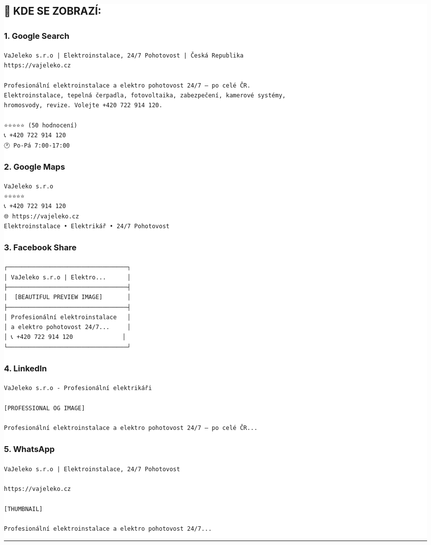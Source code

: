 
## 🎯 KDE SE ZOBRAZÍ:

### 1. **Google Search**
```
VaJeleko s.r.o | Elektroinstalace, 24/7 Pohotovost | Česká Republika
https://vajeleko.cz

Profesionální elektroinstalace a elektro pohotovost 24/7 – po celé ČR. 
Elektroinstalace, tepelná čerpadla, fotovoltaika, zabezpečení, kamerové systémy, 
hromosvody, revize. Volejte +420 722 914 120.

⭐⭐⭐⭐⭐ (50 hodnocení)
📞 +420 722 914 120
🕐 Po-Pá 7:00-17:00
```

### 2. **Google Maps**
```
VaJeleko s.r.o
⭐⭐⭐⭐⭐
📞 +420 722 914 120
🌐 https://vajeleko.cz
Elektroinstalace • Elektrikář • 24/7 Pohotovost
```

### 3. **Facebook Share**
```
┌──────────────────────────────────┐
│ VaJeleko s.r.o | Elektro...      │
├──────────────────────────────────┤
│  [BEAUTIFUL PREVIEW IMAGE]       │
├──────────────────────────────────┤
│ Profesionální elektroinstalace   │
│ a elektro pohotovost 24/7...     │
│ 📞 +420 722 914 120              │
└──────────────────────────────────┘
```

### 4. **LinkedIn**
```
VaJeleko s.r.o - Profesionální elektrikáři

[PROFESSIONAL OG IMAGE]

Profesionální elektroinstalace a elektro pohotovost 24/7 – po celé ČR...
```

### 5. **WhatsApp**
```
VaJeleko s.r.o | Elektroinstalace, 24/7 Pohotovost

https://vajeleko.cz

[THUMBNAIL]

Profesionální elektroinstalace a elektro pohotovost 24/7...
```

---